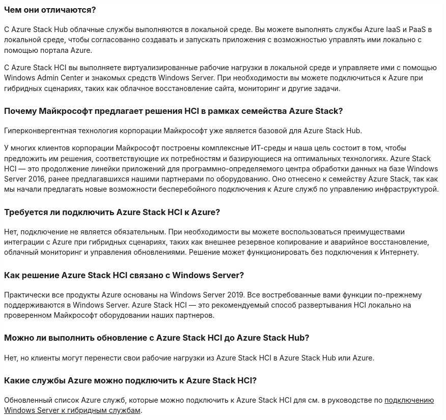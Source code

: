 ### <a name="how-are-they-different"></a>Чем они отличаются?

С Azure Stack Hub облачные службы выполняются в локальной среде. Вы можете выполнять службы Azure IaaS и PaaS в локальной среде, чтобы согласованно создавать и запускать приложения с возможностью управлять ими локально с помощью портала Azure.

С Azure Stack HCI вы выполняете виртуализированные рабочие нагрузки в локальной среде и управляете ими с помощью Windows Admin Center и знакомых средств Windows Server. При необходимости вы можете подключиться к Azure при гибридных сценариях, таких как облачное восстановление сайта, мониторинг и другие задачи.

### <a name="why-is-microsoft-bringing-its-hci-offering-to-the-azure-stack-family"></a>Почему Майкрософт предлагает решения HCI в рамках семейства Azure Stack?

Гиперконвергентная технология корпорации Майкрософт уже является базовой для Azure Stack Hub.

У многих клиентов корпорации Майкрософт построены комплексные ИТ-среды и наша цель состоит в том, чтобы предложить им решения, соответствующие их потребностям и базирующиеся на оптимальных технологиях. Azure Stack HCI — это продолжение линейки приложений для программно-определяемого центра обработки данных на базе Windows Server 2016, ранее предлагавшихся нашими партнерами по оборудованию. Оно отнесено к семейству Azure Stack, так как мы начали предлагать новые возможности бесперебойного подключения к Azure служб по управлению инфраструктурой.

### <a name="does-azure-stack-hci-need-to-be-connected-to-azure"></a>Требуется ли подключить Azure Stack HCI к Azure?

Нет, подключение не является обязательным. При необходимости вы можете воспользоваться преимуществами интеграции с Azure при гибридных сценариях, таких как внешнее резервное копирование и аварийное восстановление, облачный мониторинг и управления обновлениями. Решение может функционировать без подключения к Интернету.

### <a name="how-does-azure-stack-hci-relate-to-windows-server"></a>Как решение Azure Stack HCI связано с Windows Server?

Практически все продукты Azure основаны на Windows Server 2019. Все востребованные вами функции по-прежнему поддерживаются в Windows Server. Azure Stack HCI — это рекомендуемый способ развертывания HCI локально на проверенном Майкрософт оборудовании наших партнеров.

### <a name="can-i-upgrade-from-azure-stack-hci-to-azure-stack-hub"></a>Можно ли выполнить обновление с Azure Stack HCI до Azure Stack Hub? 

Нет, но клиенты могут перенести свои рабочие нагрузки из Azure Stack HCI в Azure Stack Hub или Azure.

### <a name="what-azure-services-can-i-connect-to-azure-stack-hci"></a>Какие службы Azure можно подключить к Azure Stack HCI?

Обновленный список Azure служб, которые можно подключить к Azure Stack HCI для см. в руководстве по [подключению Windows Server к гибридным службам](https://docs.microsoft.com/windows-server/manage/windows-admin-center/azure/index).
